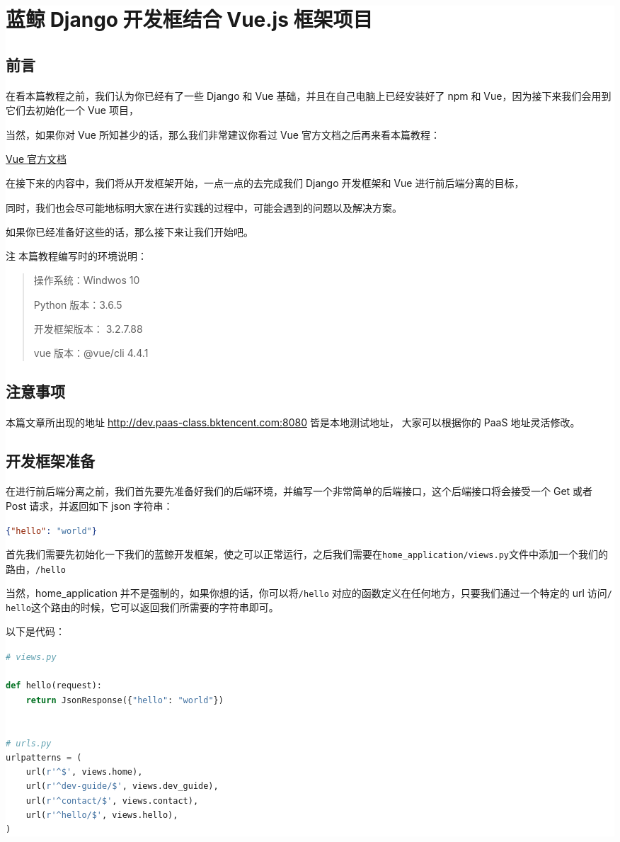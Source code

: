 # 蓝鲸 Django 开发框结合 Vue.js 框架项目

## 前言

在看本篇教程之前，我们认为你已经有了一些 Django 和 Vue 基础，并且在自己电脑上已经安装好了 npm 和 Vue，因为接下来我们会用到它们去初始化一个 Vue 项目，

当然，如果你对 Vue 所知甚少的话，那么我们非常建议你看过 Vue 官方文档之后再来看本篇教程：

[Vue 官方文档](https://cn.vuejs.org/v2/guide/)

在接下来的内容中，我们将从开发框架开始，一点一点的去完成我们 Django 开发框架和 Vue 进行前后端分离的目标，

同时，我们也会尽可能地标明大家在进行实践的过程中，可能会遇到的问题以及解决方案。

如果你已经准备好这些的话，那么接下来让我们开始吧。

注 本篇教程编写时的环境说明：

> 操作系统：Windwos 10 
>
> Python 版本：3.6.5
>
> 开发框架版本： 3.2.7.88
>
> vue 版本：@vue/cli 4.4.1

## 注意事项

本篇文章所出现的地址 http://dev.paas-class.bktencent.com:8080 皆是本地测试地址， 大家可以根据你的 PaaS 地址灵活修改。

## 开发框架准备

在进行前后端分离之前，我们首先要先准备好我们的后端环境，并编写一个非常简单的后端接口，这个后端接口将会接受一个 Get 或者 Post 请求，并返回如下 json 字符串：

```json
{"hello": "world"}
```

首先我们需要先初始化一下我们的蓝鲸开发框架，使之可以正常运行，之后我们需要在`home_application/views.py`文件中添加一个我们的路由，`/hello`

当然，home_application 并不是强制的，如果你想的话，你可以将`/hello` 对应的函数定义在任何地方，只要我们通过一个特定的 url 访问`/hello`这个路由的时候，它可以返回我们所需要的字符串即可。

以下是代码：

```python
# views.py

def hello(request):
    return JsonResponse({"hello": "world"})


# urls.py
urlpatterns = (
    url(r'^$', views.home),
    url(r'^dev-guide/$', views.dev_guide),
    url(r'^contact/$', views.contact),
    url(r'^hello/$', views.hello),
)
```
